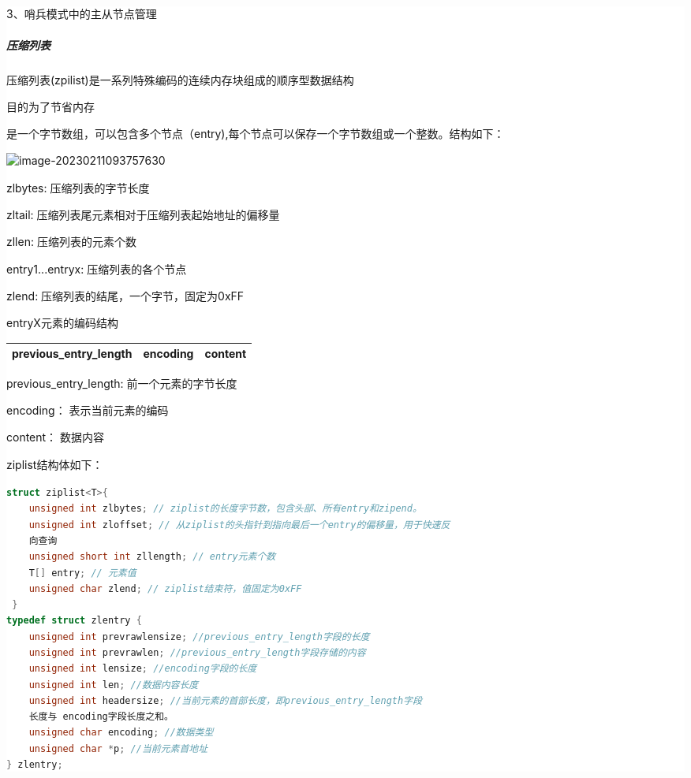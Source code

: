 3、哨兵模式中的主从节点管理





##### 压缩列表

压缩列表(zpilist)是一系列特殊编码的连续内存块组成的顺序型数据结构

目的为了节省内存

是一个字节数组，可以包含多个节点（entry),每个节点可以保存一个字节数组或一个整数。结构如下：

![image-20230211093757630](https://lhf-note.oss-cn-hangzhou.aliyuncs.com/imgredis-%E5%8E%8B%E7%BC%A9%E5%88%97%E8%A1%A8%E7%BB%93%E6%9E%84.png)



zlbytes: 压缩列表的字节长度

zltail: 压缩列表尾元素相对于压缩列表起始地址的偏移量

zllen: 压缩列表的元素个数

entry1...entryx: 压缩列表的各个节点

zlend: 压缩列表的结尾，一个字节，固定为0xFF

entryX元素的编码结构

| previous_entry_length | encoding | content |
| --------------------- | -------- | ------- |

previous_entry_length: 前一个元素的字节长度

encoding： 表示当前元素的编码

content： 数据内容

ziplist结构体如下：

```c
struct ziplist<T>{
    unsigned int zlbytes; // ziplist的长度字节数，包含头部、所有entry和zipend。
    unsigned int zloffset; // 从ziplist的头指针到指向最后一个entry的偏移量，用于快速反
    向查询
    unsigned short int zllength; // entry元素个数
    T[] entry; // 元素值
    unsigned char zlend; // ziplist结束符，值固定为0xFF
 }
typedef struct zlentry {
    unsigned int prevrawlensize; //previous_entry_length字段的长度
    unsigned int prevrawlen; //previous_entry_length字段存储的内容
    unsigned int lensize; //encoding字段的长度
    unsigned int len; //数据内容长度
    unsigned int headersize; //当前元素的首部长度，即previous_entry_length字段
    长度与 encoding字段长度之和。
    unsigned char encoding; //数据类型
    unsigned char *p; //当前元素首地址
} zlentry;
```
